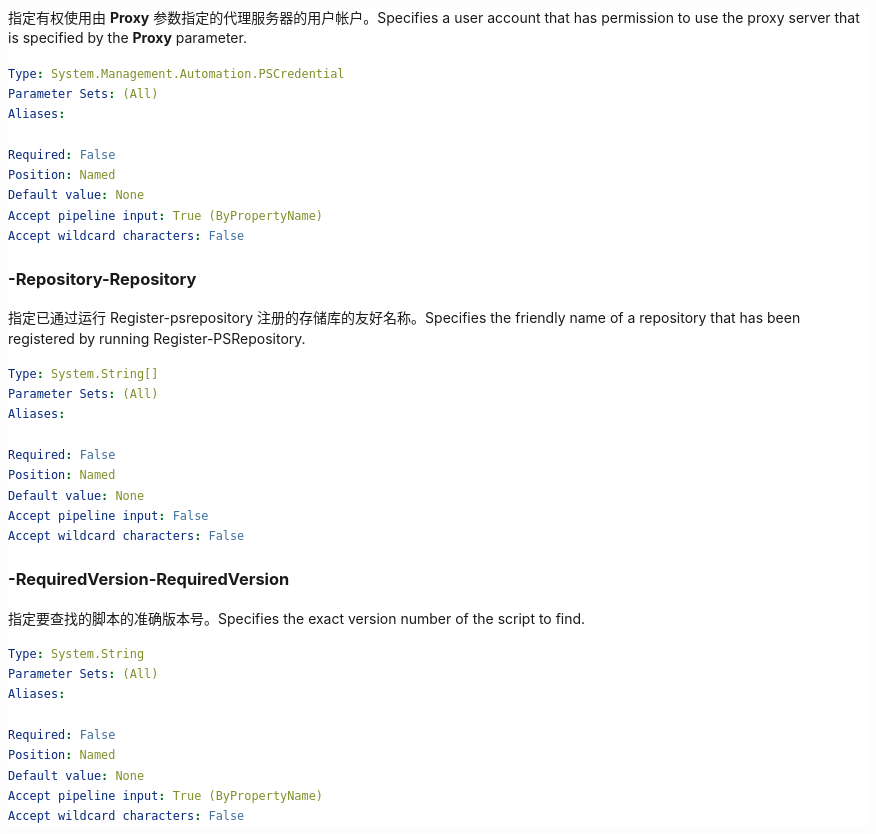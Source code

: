 <span data-ttu-id="e27ce-159">指定有权使用由 **Proxy** 参数指定的代理服务器的用户帐户。</span><span class="sxs-lookup"><span data-stu-id="e27ce-159">Specifies a user account that has permission to use the proxy server that is specified by the **Proxy** parameter.</span></span>

```yaml
Type: System.Management.Automation.PSCredential
Parameter Sets: (All)
Aliases:

Required: False
Position: Named
Default value: None
Accept pipeline input: True (ByPropertyName)
Accept wildcard characters: False
```

### <span data-ttu-id="e27ce-160">-Repository</span><span class="sxs-lookup"><span data-stu-id="e27ce-160">-Repository</span></span>

<span data-ttu-id="e27ce-161">指定已通过运行 Register-psrepository 注册的存储库的友好名称。</span><span class="sxs-lookup"><span data-stu-id="e27ce-161">Specifies the friendly name of a repository that has been registered by running Register-PSRepository.</span></span>

```yaml
Type: System.String[]
Parameter Sets: (All)
Aliases:

Required: False
Position: Named
Default value: None
Accept pipeline input: False
Accept wildcard characters: False
```

### <span data-ttu-id="e27ce-162">-RequiredVersion</span><span class="sxs-lookup"><span data-stu-id="e27ce-162">-RequiredVersion</span></span>

<span data-ttu-id="e27ce-163">指定要查找的脚本的准确版本号。</span><span class="sxs-lookup"><span data-stu-id="e27ce-163">Specifies the exact version number of the script to find.</span></span>

```yaml
Type: System.String
Parameter Sets: (All)
Aliases:

Required: False
Position: Named
Default value: None
Accept pipeline input: True (ByPropertyName)
Accept wildcard characters: False
```
